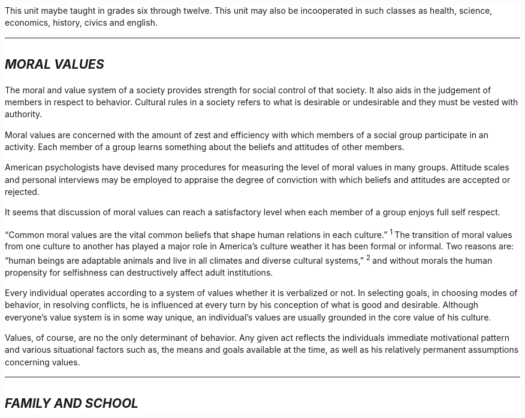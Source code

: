  This unit maybe taught in grades six through twelve. This unit may also be incooperated in such classes as health, science, economics, history, civics and english.
 </p>
<hr/>
 <h2>
  <i>
   MORAL
  </i>
  <i>
   VALUES
  </i>
 </h2>
 The moral and value system of a society provides strength for social control of that society. It also aids in the judgement of members in respect to behavior. Cultural rules in a society refers to what is desirable or undesirable and they must be vested with authority.
 <p>
  Moral values are concerned with the amount of zest and efficiency with which members of a social group participate in an activity. Each member of a group learns something about the beliefs and attitudes of other members.
 </p>
 <p>
  American psychologists have devised many procedures for measuring the level of moral values in many groups. Attitude scales and personal interviews may be employed to appraise the degree of conviction with which beliefs and attitudes are accepted or rejected.
 </p>
 <p>
  It seems that discussion of moral values can reach a satisfactory level when each member of a group enjoys full self respect.
 </p>
 <p>
  “Common moral values are the vital common beliefs that shape human relations in each culture.”
  <sup>
   1
  </sup>
  The transition of moral values from one culture to another has played a major role in America’s culture weather it has been formal or informal. Two reasons are: “human beings are adaptable animals and live in all climates and diverse cultural systems,”
  <sup>
   2
  </sup>
  and without morals the human propensity for selfishness can destructively affect adult institutions.
 </p>
 <p>
  Every individual operates according to a system of values whether it is verbalized or not. In selecting goals, in choosing modes of behavior, in resolving conflicts, he is influenced at every turn by his conception of what is good and desirable. Although everyone’s value system is in some way unique, an individual’s values are usually grounded in the core value of his culture.
 </p>
 <p>
  Values, of course, are no the only determinant of behavior. Any given act reflects the individuals immediate motivational pattern and various situational factors such as, the means and goals available at the time, as well as his relatively permanent assumptions concerning values.
 </p>
<hr/>
 <h2>
  <i>
   FAMILY
  </i>
  <i>
   AND
  </i>
  <i>
   SCHOOL